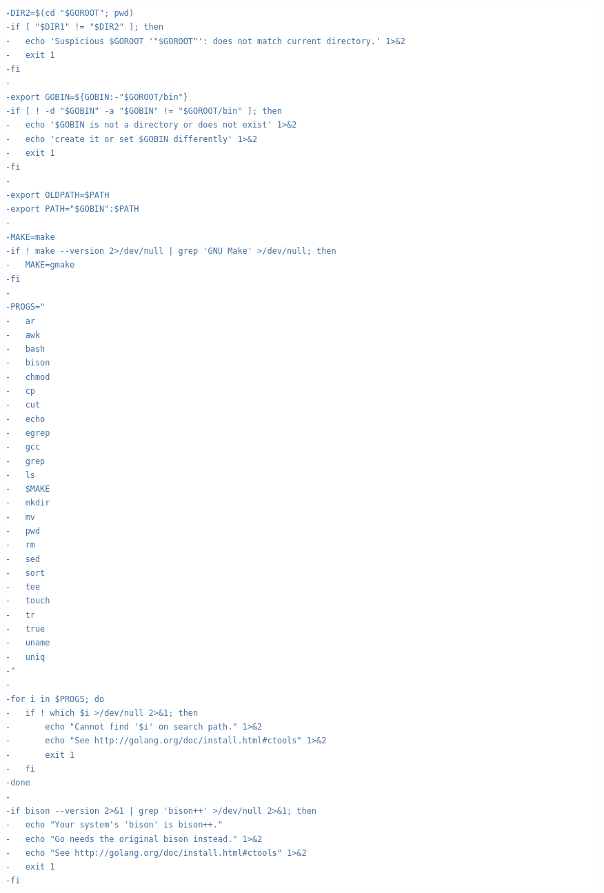 ```diff
-DIR2=$(cd "$GOROOT"; pwd)
-if [ "$DIR1" != "$DIR2" ]; then
-	echo 'Suspicious $GOROOT '"$GOROOT"': does not match current directory.' 1>&2
-	exit 1
-fi
-
-export GOBIN=${GOBIN:-"$GOROOT/bin"}
-if [ ! -d "$GOBIN" -a "$GOBIN" != "$GOROOT/bin" ]; then
-	echo '$GOBIN is not a directory or does not exist' 1>&2
-	echo 'create it or set $GOBIN differently' 1>&2
-	exit 1
-fi
-
-export OLDPATH=$PATH
-export PATH="$GOBIN":$PATH
-
-MAKE=make
-if ! make --version 2>/dev/null | grep 'GNU Make' >/dev/null; then
-	MAKE=gmake
-fi
-
-PROGS="
-	ar
-	awk
-	bash
-	bison
-	chmod
-	cp
-	cut
-	echo
-	egrep
-	gcc
-	grep
-	ls
-	$MAKE
-	mkdir
-	mv
-	pwd
-	rm
-	sed
-	sort
-	tee
-	touch
-	tr
-	true
-	uname
-	uniq
-"
-
-for i in $PROGS; do
-	if ! which $i >/dev/null 2>&1; then
-		echo "Cannot find '$i' on search path." 1>&2
-		echo "See http://golang.org/doc/install.html#ctools" 1>&2
-		exit 1
-	fi
-done
-
-if bison --version 2>&1 | grep 'bison++' >/dev/null 2>&1; then
-	echo "Your system's 'bison' is bison++."
-	echo "Go needs the original bison instead." 1>&2
-	echo "See http://golang.org/doc/install.html#ctools" 1>&2
-	exit 1
-fi
```